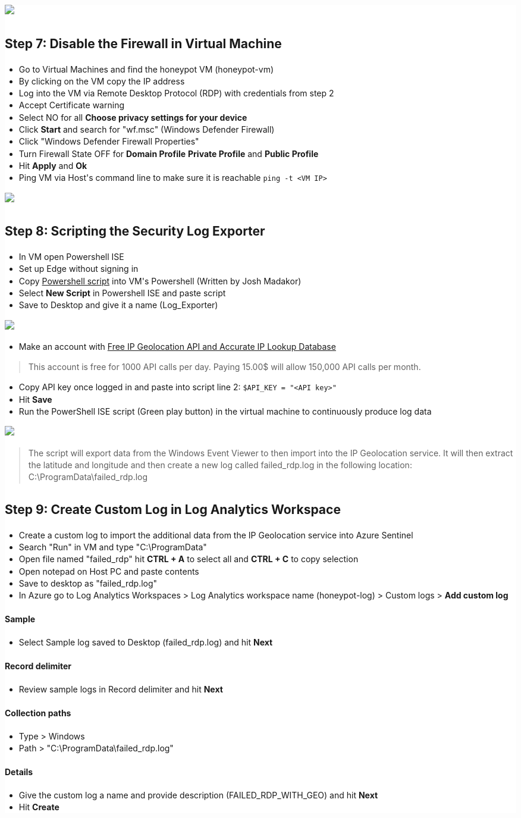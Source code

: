 ![](images/sentinel_log.png)

## Step 7: Disable the Firewall in Virtual Machine
- Go to Virtual Machines and find the honeypot VM (honeypot-vm)
- By clicking on the VM copy the IP address
- Log into the VM via Remote Desktop Protocol (RDP) with credentials from step 2
- Accept Certificate warning
- Select NO for all **Choose privacy settings for your device**
- Click **Start** and search for "wf.msc" (Windows Defender Firewall)
- Click "Windows Defender Firewall Properties"
- Turn Firewall State OFF for **Domain Profile** **Private Profile** and **Public Profile**
- Hit **Apply** and **Ok**
- Ping VM via Host's command line to make sure it is reachable `ping -t <VM IP>`

![](images/defender_off.png)

## Step 8: Scripting the Security Log Exporter
- In VM open Powershell ISE
- Set up Edge without signing in
- Copy [Powershell script](https://github.com/joshmadakor1/Sentinel-Lab/blob/main/Custom_Security_Log_Exporter.ps1) into VM's Powershell (Written by Josh Madakor)
- Select **New Script** in Powershell ISE and paste script
- Save to Desktop and give it a name (Log_Exporter)

![](images/powershell_script.png)

- Make an account with [Free IP Geolocation API and Accurate IP Lookup Database](https://ipgeolocation.io/)
> This account is free for 1000 API calls per day. Paying 15.00$ will allow 150,000 API calls per month.
- Copy API key once logged in and paste into script line 2: `$API_KEY = "<API key>"`
- Hit **Save**
- Run the PowerShell ISE script (Green play button) in the virtual machine to continuously produce log data

![](images/ipgeolocation.png)

> The script will export data from the Windows Event Viewer to then import into the IP Geolocation service. It will then extract the latitude and longitude and then create a new log called failed_rdp.log in the following location: C:\ProgramData\failed_rdp.log

## Step 9: Create Custom Log in Log Analytics Workspace
- Create a custom log to import the additional data from the IP Geolocation service into Azure Sentinel
- Search "Run" in VM and type "C:\ProgramData"
- Open file named "failed_rdp" hit **CTRL + A** to select all and **CTRL + C** to copy selection
- Open notepad on Host PC and paste contents
- Save to desktop as "failed_rdp.log"
- In Azure go to Log Analytics Workspaces > Log Analytics workspace name (honeypot-log) > Custom logs > **Add custom log**
#### Sample
- Select Sample log saved to Desktop (failed_rdp.log) and hit **Next**
#### Record delimiter
- Review sample logs in Record delimiter and hit **Next** 
#### Collection paths
- Type > Windows
- Path > "C:\ProgramData\failed_rdp.log"
#### Details
- Give the custom log a name and provide description (FAILED_RDP_WITH_GEO) and hit **Next**
- Hit **Create**